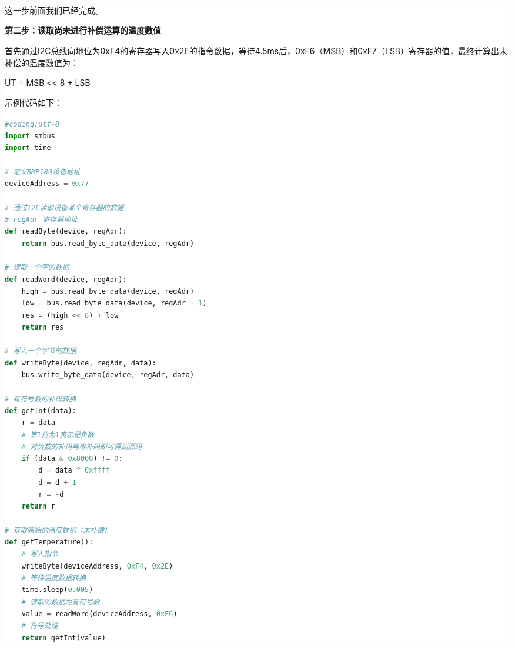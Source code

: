 这一步前面我们已经完成。

**第二步：读取尚未进行补偿运算的温度数值**

首先通过I2C总线向地位为0xF4的寄存器写入0x2E的指令数据，等待4.5ms后，0xF6（MSB）和0xF7（LSB）寄存器的值，最终计算出未补偿的温度数值为：

UT = MSB << 8 + LSB

示例代码如下：

```python
#coding:utf-8
import smbus
import time

# 定义BMP180设备地址
deviceAddress = 0x77

# 通过I2C读取设备某个寄存器的数据
# regAdr 寄存器地址
def readByte(device, regAdr):
    return bus.read_byte_data(device, regAdr)

# 读取一个字的数据
def readWord(device, regAdr):
    high = bus.read_byte_data(device, regAdr)
    low = bus.read_byte_data(device, regAdr + 1)
    res = (high << 8) + low
    return res

# 写入一个字节的数据
def writeByte(device, regAdr, data):
    bus.write_byte_data(device, regAdr, data)

# 有符号数的补码转换
def getInt(data):
    r = data
    # 第1位为1表示是负数 
    # 对负数的补码再取补码即可得到源码
    if (data & 0x8000) != 0:
        d = data ^ 0xffff
        d = d + 1
        r = -d
    return r

# 获取原始的温度数据（未补偿）
def getTemperature():
    # 写入指令
    writeByte(deviceAddress, 0xF4, 0x2E)
    # 等待温度数据转换
    time.sleep(0.005) 
    # 读取的数据为有符号数
    value = readWord(deviceAddress, 0xF6)
    # 符号处理
    return getInt(value)
```
